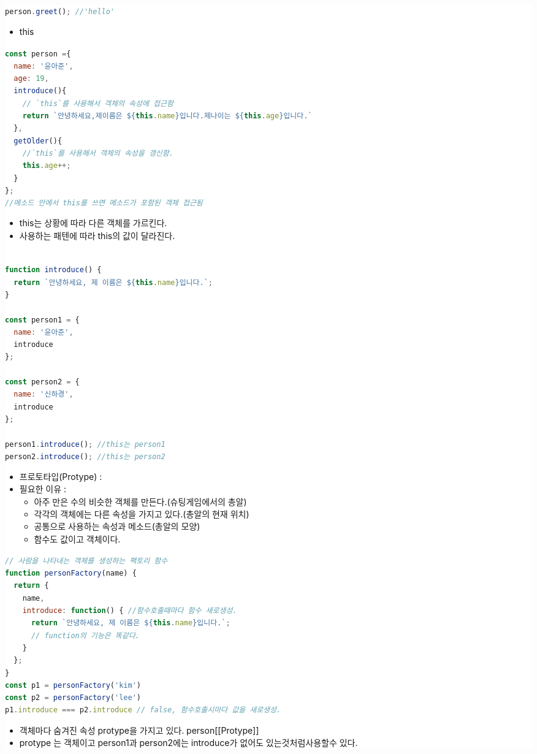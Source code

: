  ```js
person.greet(); //'hello'
  ```
  - this
```js
const person ={
  name: '윤아준',
  age: 19,
  introduce(){
    // `this`를 사용해서 객체의 속성에 접근함
    return `안녕하세요,제이름은 ${this.name}입니다.제나이는 ${this.age}입니다.`
  },
  getOlder(){
    //`this`를 사용해서 객체의 속성을 갱신함.
    this.age++;
  }
};
//메소드 안에서 this를 쓰면 메소드가 포함된 객체 접근됨
```
  - this는 상황에 따라 다른 객체를 가르킨다.
  - 사용하는 패텐에 따라 this의 값이 달라진다.
```js

function introduce() {
  return `안녕하세요, 제 이름은 ${this.name}입니다.`;
}

const person1 = {
  name: '윤아준',
  introduce 
};

const person2 = {
  name: '신하경',
  introduce
};

person1.introduce(); //this는 person1
person2.introduce(); //this는 person2 
```

 - 프로토타입(Protype) : 
  - 필요한 이유 : 
    - 아주 만은 수의 비슷한 객체를 만든다.(슈팅게임에서의 총알)
    - 각각의 객체에는 다른 속성을 가지고 있다.(총알의 현재 위치)
    - 공통으로 사용하는 속성과 메소드(총알의 모양)
    - 함수도 값이고 객체이다.
```js
// 사람을 나타내는 객체를 생성하는 팩토리 함수
function personFactory(name) {
  return {
    name,
    introduce: function() { //함수호출때마다 함수 새로생성.
      return `안녕하세요, 제 이름은 ${this.name}입니다.`;
      // function의 기능은 똑같다.
    }
  };
}
const p1 = personFactory('kim')
const p2 = personFactory('lee')
p1.introduce === p2.introduce // false, 함수호출시마다 값을 새로생성.

```
- 객체마다 숨겨진 속성 protype을 가지고 있다. person[[Protype]]
- protype 는 객체이고 person1과 person2에는 introduce가 없어도 있는것처럼사용할수 있다.
